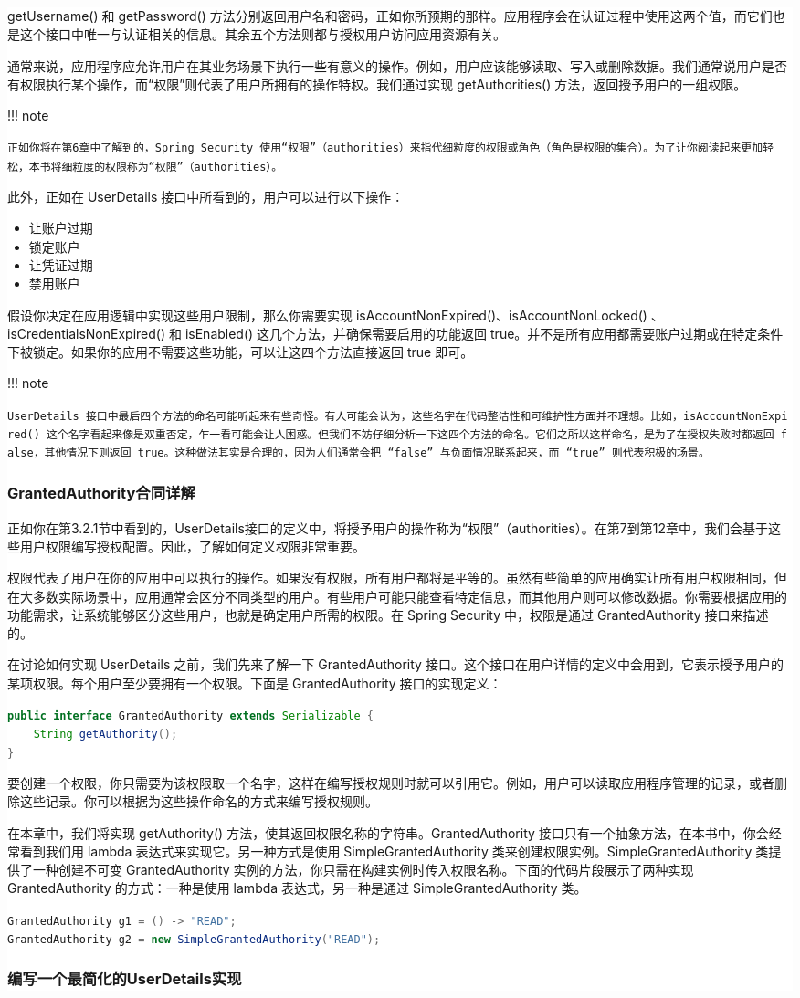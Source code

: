 getUsername() 和 getPassword() 方法分别返回用户名和密码，正如你所预期的那样。应用程序会在认证过程中使用这两个值，而它们也是这个接口中唯一与认证相关的信息。其余五个方法则都与授权用户访问应用资源有关。

通常来说，应用程序应允许用户在其业务场景下执行一些有意义的操作。例如，用户应该能够读取、写入或删除数据。我们通常说用户是否有权限执行某个操作，而“权限”则代表了用户所拥有的操作特权。我们通过实现
getAuthorities() 方法，返回授予用户的一组权限。

!!! note

	正如你将在第6章中了解到的，Spring Security 使用“权限”（authorities）来指代细粒度的权限或角色（角色是权限的集合）。为了让你阅读起来更加轻松，本书将细粒度的权限称为“权限”（authorities）。

此外，正如在 UserDetails 接口中所看到的，用户可以进行以下操作：

- 让账户过期
- 锁定账户
- 让凭证过期
- 禁用账户

假设你决定在应用逻辑中实现这些用户限制，那么你需要实现 isAccountNonExpired()、isAccountNonLocked()
、isCredentialsNonExpired() 和 isEnabled() 这几个方法，并确保需要启用的功能返回
true。并不是所有应用都需要账户过期或在特定条件下被锁定。如果你的应用不需要这些功能，可以让这四个方法直接返回 true 即可。

!!! note

	UserDetails 接口中最后四个方法的命名可能听起来有些奇怪。有人可能会认为，这些名字在代码整洁性和可维护性方面并不理想。比如，isAccountNonExpired() 这个名字看起来像是双重否定，乍一看可能会让人困惑。但我们不妨仔细分析一下这四个方法的命名。它们之所以这样命名，是为了在授权失败时都返回 false，其他情况下则返回 true。这种做法其实是合理的，因为人们通常会把 “false” 与负面情况联系起来，而 “true” 则代表积极的场景。

### GrantedAuthority合同详解

正如你在第3.2.1节中看到的，UserDetails接口的定义中，将授予用户的操作称为“权限”（authorities）。在第7到第12章中，我们会基于这些用户权限编写授权配置。因此，了解如何定义权限非常重要。

权限代表了用户在你的应用中可以执行的操作。如果没有权限，所有用户都将是平等的。虽然有些简单的应用确实让所有用户权限相同，但在大多数实际场景中，应用通常会区分不同类型的用户。有些用户可能只能查看特定信息，而其他用户则可以修改数据。你需要根据应用的功能需求，让系统能够区分这些用户，也就是确定用户所需的权限。在
Spring Security 中，权限是通过 GrantedAuthority 接口来描述的。

在讨论如何实现 UserDetails 之前，我们先来了解一下 GrantedAuthority 接口。这个接口在用户详情的定义中会用到，它表示授予用户的某项权限。每个用户至少要拥有一个权限。下面是
GrantedAuthority 接口的实现定义：

```java
public interface GrantedAuthority extends Serializable {
	String getAuthority();
}
```

要创建一个权限，你只需要为该权限取一个名字，这样在编写授权规则时就可以引用它。例如，用户可以读取应用程序管理的记录，或者删除这些记录。你可以根据为这些操作命名的方式来编写授权规则。

在本章中，我们将实现 getAuthority() 方法，使其返回权限名称的字符串。GrantedAuthority 接口只有一个抽象方法，在本书中，你会经常看到我们用
lambda 表达式来实现它。另一种方式是使用 SimpleGrantedAuthority 类来创建权限实例。SimpleGrantedAuthority 类提供了一种创建不可变
GrantedAuthority 实例的方法，你只需在构建实例时传入权限名称。下面的代码片段展示了两种实现 GrantedAuthority 的方式：一种是使用
lambda 表达式，另一种是通过 SimpleGrantedAuthority 类。

```java
GrantedAuthority g1 = () -> "READ";
GrantedAuthority g2 = new SimpleGrantedAuthority("READ");
```

### 编写一个最简化的UserDetails实现
